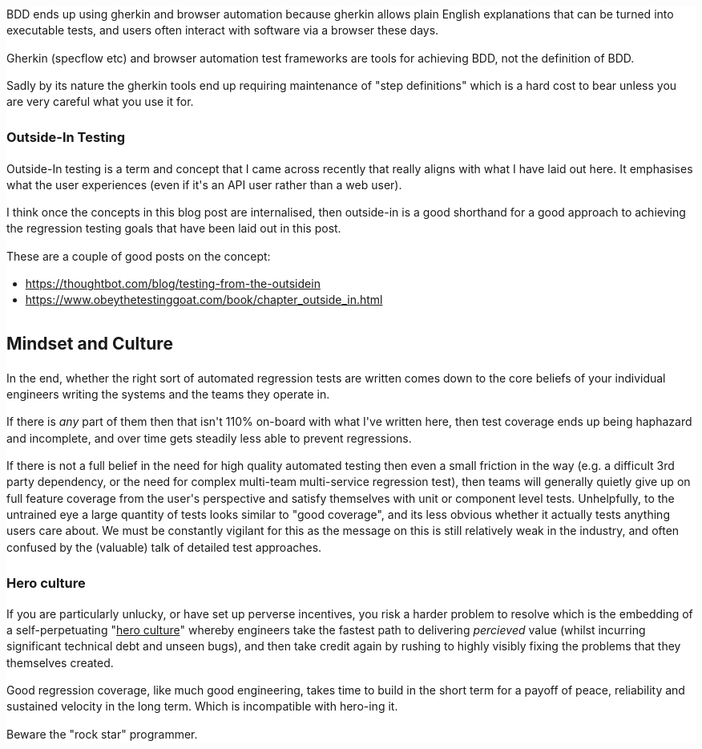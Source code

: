 BDD ends up using gherkin and browser automation because gherkin allows plain English explanations that can be turned into executable tests, and users often interact with software via a browser these days.

Gherkin (specflow etc) and browser automation test frameworks are tools for achieving BDD, not the definition of BDD.

Sadly by its nature the gherkin tools end up requiring maintenance of "step definitions" which is a hard cost to bear unless you are very careful what you use it for.

### Outside-In Testing

Outside-In testing is a term and concept that I came across recently that really aligns with what I have laid out here. It emphasises what the user experiences (even if it's an API user rather than a web user).

I think once the concepts in this blog post are internalised, then outside-in is a good shorthand for a good approach to achieving the regression testing goals that have been laid out in this post.

These are a couple of good posts on the concept:

- <https://thoughtbot.com/blog/testing-from-the-outsidein>
- <https://www.obeythetestinggoat.com/book/chapter_outside_in.html>

## Mindset and Culture

In the end, whether the right sort of automated regression tests are written comes down to the core beliefs of your individual engineers writing the systems and the teams they operate in.

If there is _any_ part of them then that isn't 110% on-board with what I've written here, then test coverage ends up being haphazard and incomplete, and over time gets steadily less able to prevent regressions.

If there is not a full belief in the need for high quality automated testing then even a small friction in the way (e.g. a difficult 3rd party dependency, or the need for complex multi-team multi-service regression test), then teams will generally quietly give up on full feature coverage from the user's perspective and satisfy themselves with unit or component level tests. Unhelpfully, to the untrained eye a large quantity of tests looks similar to "good coverage", and its less obvious whether it actually tests anything users care about. We must be constantly vigilant for this as the message on this is still relatively weak in the industry, and often confused by the (valuable) talk of detailed test approaches.

### Hero culture

If you are particularly unlucky, or have set up perverse incentives, you risk a harder problem to resolve which is the embedding of a self-perpetuating "[hero culture](https://scalablehuman.com/2023/10/19/the-dangers-of-hero-culture-in-development-teams/)" whereby engineers take the fastest path to delivering _percieved_ value (whilst incurring significant technical debt and unseen bugs), and then take credit again by rushing to highly visibly fixing the problems that they themselves created.

Good regression coverage, like much good engineering, takes time to build in the short term for a payoff of peace, reliability and sustained velocity in the long term. Which is incompatible with hero-ing it.

Beware the "rock star" programmer.
